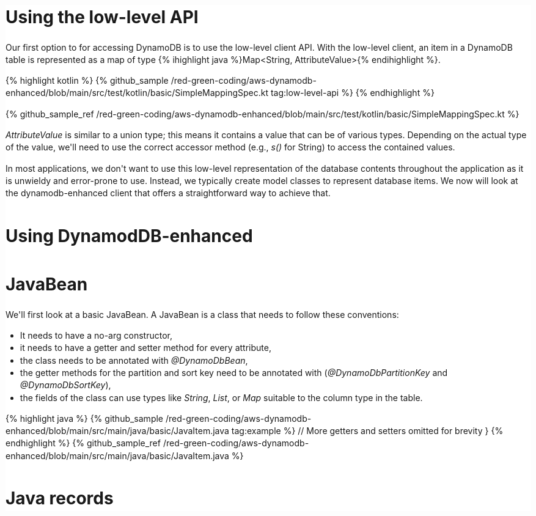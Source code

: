 # Using the low-level API

Our first option to for accessing DynamoDB is to use the low-level client API.
With the low-level client, an item in a DynamoDB table is represented as a map of type {% ihighlight java %}Map<String, AttributeValue>{% endihighlight %}.


{% highlight kotlin %}
{% github_sample /red-green-coding/aws-dynamodb-enhanced/blob/main/src/test/kotlin/basic/SimpleMappingSpec.kt tag:low-level-api %}
{% endhighlight %}

{% github_sample_ref /red-green-coding/aws-dynamodb-enhanced/blob/main/src/test/kotlin/basic/SimpleMappingSpec.kt %}

_AttributeValue_ is similar to a union type; this means it contains a value that can be of various types. Depending on the actual type of the value, 
we'll need to use the correct accessor method (e.g., _s()_ for String) to access the contained values. 

In most applications, we don't want to use this low-level representation of the database contents throughout
the application as it is unwieldy and error-prone to use. Instead, we typically create model classes to represent database items. 
We now will look at the dynamodb-enhanced client that offers a straightforward way to achieve that.

# Using DynamodDB-enhanced

# JavaBean

We'll first look at a basic JavaBean. A JavaBean is a class that needs to follow these conventions:
* It needs to have a no-arg constructor,
* it needs to have a getter and setter method for every attribute,
* the class needs to be annotated with _@DynamoDbBean_,
* the getter methods for the partition and sort key need to be annotated with (_@DynamoDbPartitionKey_ and _@DynamoDbSortKey_),
* the fields of the class can use types like _String_, _List_, or _Map_ suitable to the column type in the table.

{% highlight java %}
{% github_sample /red-green-coding/aws-dynamodb-enhanced/blob/main/src/main/java/basic/JavaItem.java tag:example %}
    // More getters and setters omitted for brevity
}
{% endhighlight %}
{% github_sample_ref /red-green-coding/aws-dynamodb-enhanced/blob/main/src/main/java/basic/JavaItem.java %}


# Java records
